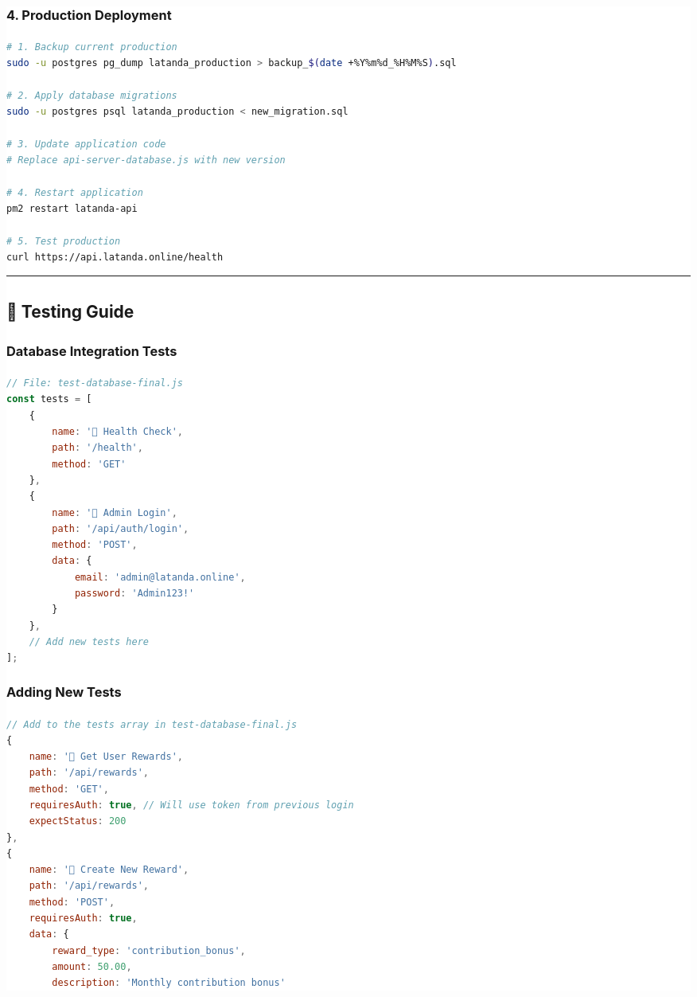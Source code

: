 ### 4. Production Deployment
```bash
# 1. Backup current production
sudo -u postgres pg_dump latanda_production > backup_$(date +%Y%m%d_%H%M%S).sql

# 2. Apply database migrations
sudo -u postgres psql latanda_production < new_migration.sql

# 3. Update application code
# Replace api-server-database.js with new version

# 4. Restart application
pm2 restart latanda-api

# 5. Test production
curl https://api.latanda.online/health
```

---

## 🧪 Testing Guide

### Database Integration Tests
```javascript
// File: test-database-final.js
const tests = [
    {
        name: '🏥 Health Check',
        path: '/health',
        method: 'GET'
    },
    {
        name: '🔐 Admin Login',
        path: '/api/auth/login',
        method: 'POST',
        data: {
            email: 'admin@latanda.online',
            password: 'Admin123!'
        }
    },
    // Add new tests here
];
```

### Adding New Tests
```javascript
// Add to the tests array in test-database-final.js
{
    name: '🎁 Get User Rewards',
    path: '/api/rewards',
    method: 'GET',
    requiresAuth: true, // Will use token from previous login
    expectStatus: 200
},
{
    name: '🎁 Create New Reward',
    path: '/api/rewards',
    method: 'POST',
    requiresAuth: true,
    data: {
        reward_type: 'contribution_bonus',
        amount: 50.00,
        description: 'Monthly contribution bonus'
```